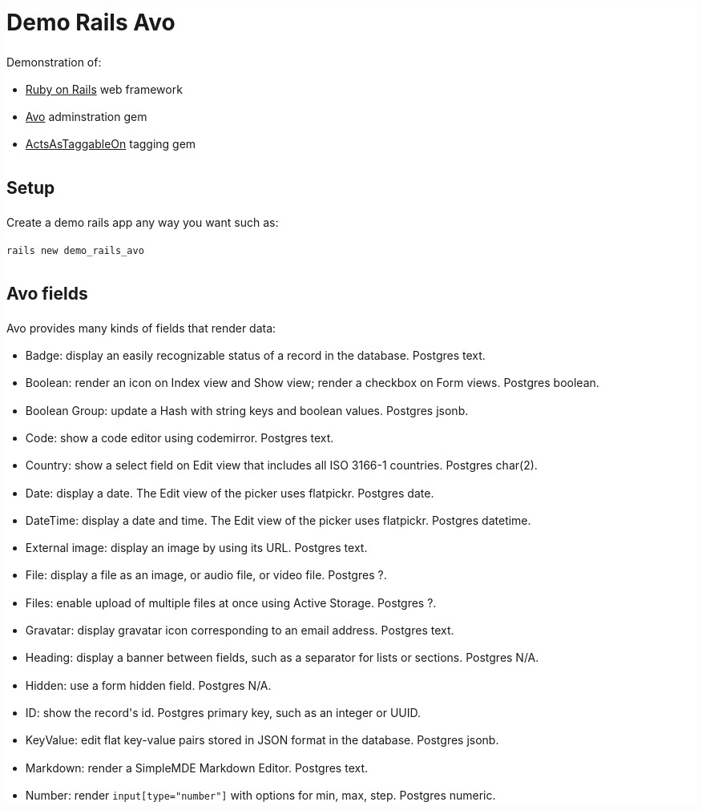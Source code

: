 # Demo Rails Avo

Demonstration of:

* [Ruby on Rails](https://rubyonrails.org) web framework

* [Avo](https://avohq.io) adminstration gem

* [ActsAsTaggableOn](https://github.com/mbleigh/acts-as-taggable-on) tagging gem


## Setup

Create a demo rails app any way you want such as:

```sh
rails new demo_rails_avo
```


## Avo fields

Avo provides many kinds of fields that render data:

* Badge: display an easily recognizable status of a record in the database. Postgres text.

* Boolean: render an icon on Index view and Show view; render a checkbox on Form views. Postgres boolean.

* Boolean Group: update a Hash with string keys and boolean values. Postgres jsonb.

* Code: show a code editor using codemirror. Postgres text.

* Country: show a select field on Edit view that includes all ISO 3166-1 countries. Postgres char(2).

* Date: display a date. The Edit view of the picker uses flatpickr. Postgres date.

* DateTime: display a date and time. The Edit view of the picker uses flatpickr. Postgres datetime.

* External image: display an image by using its URL. Postgres text.

* File: display a file as an image, or audio file, or video file. Postgres ?.

* Files: enable upload of multiple files at once using Active Storage. Postgres ?.

* Gravatar: display gravatar icon corresponding to an email address. Postgres text.

* Heading: display a banner between fields, such as a separator for lists or sections. Postgres N/A.

* Hidden: use a form hidden field. Postgres N/A.

* ID: show the record\'s id. Postgres primary key, such as an integer or UUID.

* KeyValue: edit flat key-value pairs stored in JSON format in the database. Postgres jsonb.

* Markdown: render a SimpleMDE Markdown Editor. Postgres text.

* Number: render `input[type="number"]` with options for min, max, step. Postgres numeric.
